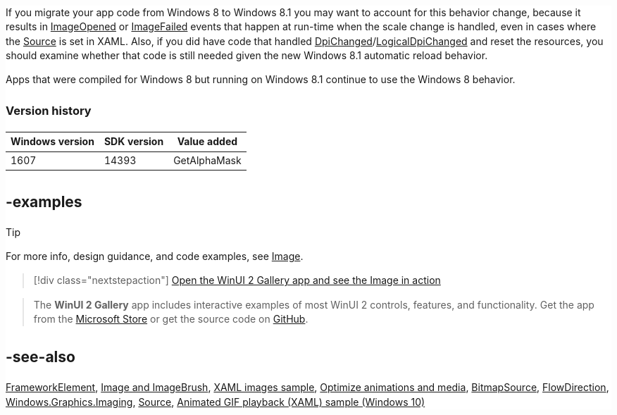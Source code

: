 If you migrate your app code from Windows 8 to Windows 8.1 you may want to account for this behavior change, because it results in [ImageOpened](image_imageopened.md) or [ImageFailed](image_imagefailed.md) events that happen at run-time when the scale change is handled, even in cases where the [Source](image_source.md) is set in XAML. Also, if you did have code that handled [DpiChanged](../windows.graphics.display/displayinformation_dpichanged.md)/[LogicalDpiChanged](../windows.graphics.display/displayproperties_logicaldpichanged.md) and reset the resources, you should examine whether that code is still needed given the new Windows 8.1 automatic reload behavior.

Apps that were compiled for Windows 8 but running on Windows 8.1 continue to use the Windows 8 behavior.

### Version history

| Windows version | SDK version | Value added |
| -- | -- | -- |
| 1607 | 14393 | GetAlphaMask |

## -examples

> [!TIP]
> For more info, design guidance, and code examples, see [Image](/windows/apps/design/controls/images-imagebrushes).

> [!div class="nextstepaction"]
> [Open the WinUI 2 Gallery app and see the Image in action](winui2gallery:/item/Image)

> The **WinUI 2 Gallery** app includes interactive examples of most WinUI 2 controls, features, and functionality. Get the app from the [Microsoft Store](https://www.microsoft.com/store/productId/9MSVH128X2ZT) or get the source code on [GitHub](https://github.com/Microsoft/WinUI-Gallery/tree/winui2).

## -see-also

[FrameworkElement](../windows.ui.xaml/frameworkelement.md), [Image and ImageBrush](/windows/uwp/controls-and-patterns/images-imagebrushes), [XAML images sample](https://github.com/microsoftarchive/msdn-code-gallery-microsoft/tree/master/Official%20Windows%20Platform%20Sample/XAML%20images%20sample), [Optimize animations and media](/windows/uwp/debug-test-perf/optimize-animations-and-media), [BitmapSource](../windows.ui.xaml.media.imaging/bitmapsource.md), [FlowDirection](../windows.ui.xaml/frameworkelement_flowdirection.md), [Windows.Graphics.Imaging](../windows.graphics.imaging/windows_graphics_imaging.md), [Source](image_source.md), [Animated GIF playback (XAML) sample (Windows 10)](https://go.microsoft.com/fwlink/p/?LinkId=624046)
